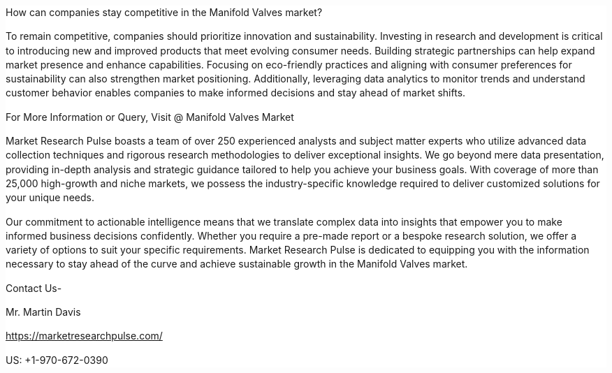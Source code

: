 How can companies stay competitive in the Manifold Valves market?

To remain competitive, companies should prioritize innovation and sustainability. Investing in research and development is critical to introducing new and improved products that meet evolving consumer needs. Building strategic partnerships can help expand market presence and enhance capabilities. Focusing on eco-friendly practices and aligning with consumer preferences for sustainability can also strengthen market positioning. Additionally, leveraging data analytics to monitor trends and understand customer behavior enables companies to make informed decisions and stay ahead of market shifts.

For More Information or Query, Visit @ Manifold Valves Market

Market Research Pulse boasts a team of over 250 experienced analysts and subject matter experts who utilize advanced data collection techniques and rigorous research methodologies to deliver exceptional insights. We go beyond mere data presentation, providing in-depth analysis and strategic guidance tailored to help you achieve your business goals. With coverage of more than 25,000 high-growth and niche markets, we possess the industry-specific knowledge required to deliver customized solutions for your unique needs.

Our commitment to actionable intelligence means that we translate complex data into insights that empower you to make informed business decisions confidently. Whether you require a pre-made report or a bespoke research solution, we offer a variety of options to suit your specific requirements. Market Research Pulse is dedicated to equipping you with the information necessary to stay ahead of the curve and achieve sustainable growth in the Manifold Valves market.

Contact Us-

Mr. Martin Davis

https://marketresearchpulse.com/

US: +1-970-672-0390
